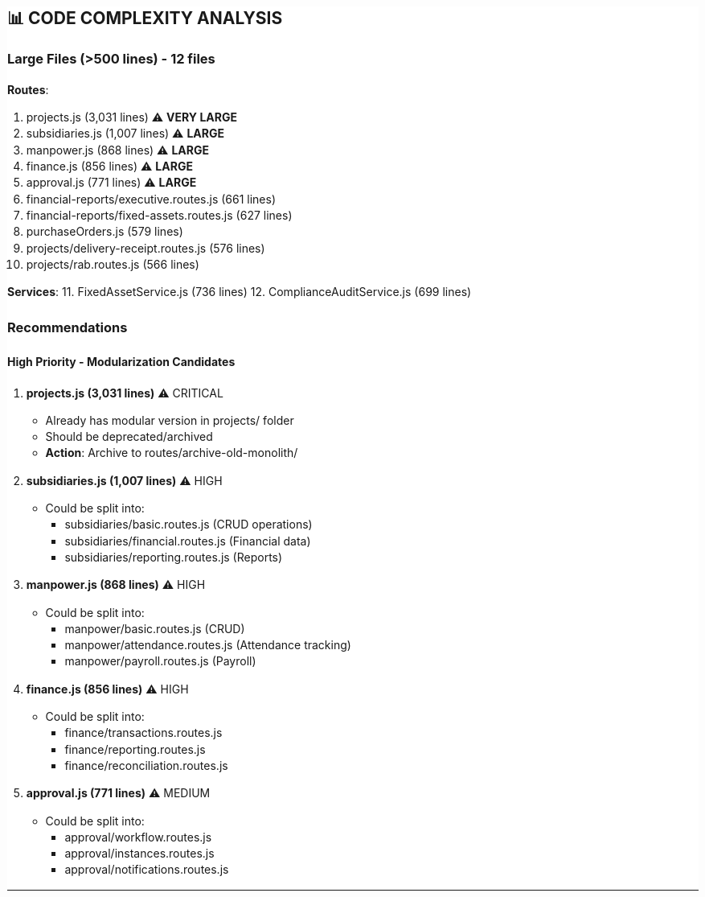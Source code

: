 
## 📊 CODE COMPLEXITY ANALYSIS

### Large Files (>500 lines) - 12 files

**Routes**:
1. projects.js (3,031 lines) ⚠️ **VERY LARGE**
2. subsidiaries.js (1,007 lines) ⚠️ **LARGE**
3. manpower.js (868 lines) ⚠️ **LARGE**
4. finance.js (856 lines) ⚠️ **LARGE**
5. approval.js (771 lines) ⚠️ **LARGE**
6. financial-reports/executive.routes.js (661 lines)
7. financial-reports/fixed-assets.routes.js (627 lines)
8. purchaseOrders.js (579 lines)
9. projects/delivery-receipt.routes.js (576 lines)
10. projects/rab.routes.js (566 lines)

**Services**:
11. FixedAssetService.js (736 lines)
12. ComplianceAuditService.js (699 lines)

### Recommendations

#### High Priority - Modularization Candidates
1. **projects.js (3,031 lines)** ⚠️ CRITICAL
   - Already has modular version in projects/ folder
   - Should be deprecated/archived
   - **Action**: Archive to routes/archive-old-monolith/

2. **subsidiaries.js (1,007 lines)** ⚠️ HIGH
   - Could be split into:
     - subsidiaries/basic.routes.js (CRUD operations)
     - subsidiaries/financial.routes.js (Financial data)
     - subsidiaries/reporting.routes.js (Reports)

3. **manpower.js (868 lines)** ⚠️ HIGH
   - Could be split into:
     - manpower/basic.routes.js (CRUD)
     - manpower/attendance.routes.js (Attendance tracking)
     - manpower/payroll.routes.js (Payroll)

4. **finance.js (856 lines)** ⚠️ HIGH
   - Could be split into:
     - finance/transactions.routes.js
     - finance/reporting.routes.js
     - finance/reconciliation.routes.js

5. **approval.js (771 lines)** ⚠️ MEDIUM
   - Could be split into:
     - approval/workflow.routes.js
     - approval/instances.routes.js
     - approval/notifications.routes.js

---
